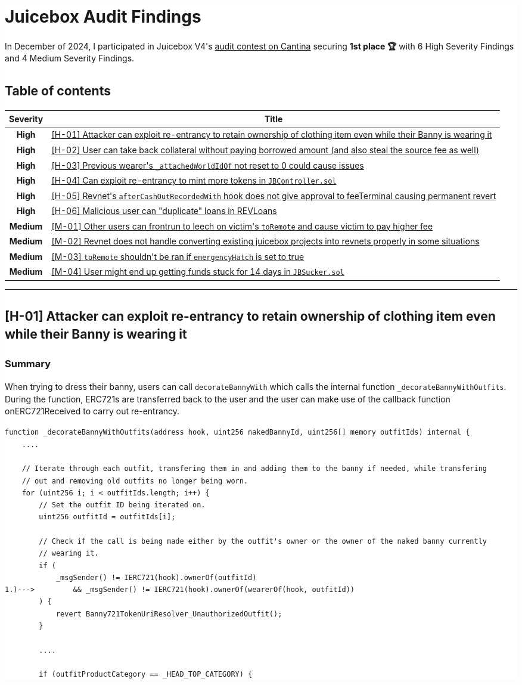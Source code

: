# Juicebox Audit Findings

In December of 2024, I participated in Juicebox V4's [audit contest on Cantina](https://cantina.xyz/competitions/8d7bdfb9-cf19-4294-95d0-763af5d425b4/leaderboard) securing **1st place 🏆** with 6 High Severity Findings and 4 Medium Severity Findings.

## Table of contents
| Severity | Title |
|:--------:|-------|
| **High** | [[H-01] Attacker can exploit re-entrancy to retain ownership of clothing item even while their Banny is wearing it](#h-01-attacker-can-exploit-re-entrancy-to-retain-ownership-of-clothing-item-even-while-their-banny-is-wearing-it) |
| **High** | [[H-02] User can take back collateral without paying borrowed amount (and also steal the source fee as well)](#h-02-user-can-take-back-collateral-without-paying-borrowed-amount-and-also-steal-the-source-fee-as-well)
| **High** | [[H-03] Previous wearer's `_attachedWorldIdOf` not reset to 0 could cause issues](#h-03-previous-wearers-_attachedworldidof-not-reset-to-0-could-cause-issues) |
| **High** | [[H-04] Can exploit re-entrancy to mint more tokens in `JBController.sol`](#h-04-can-exploit-re-entrancy-to-mint-more-tokens-in-jbcontrollersol) |
| **High** | [[H-05] Revnet's `afterCashOutRecordedWith` hook does not give approval to feeTerminal causing permanent revert](#h-05-revnets-aftercashoutrecordedwith-hook-does-not-give-approval-to-feeterminal-causing-permanent-revert) |
| **High** | [[H-06] Malicious user can "duplicate" loans in REVLoans](#h-06-malicious-user-can-duplicate-loans-in-revloans) |
| **Medium** | [[M-01] Other users can frontrun to leech on victim's `toRemote` and cause victim to pay higher fee](#m-01-other-users-can-frontrun-to-leech-on-victims-toremote-and-cause-victim-to-pay-higher-fee) |
| **Medium** | [[M-02] Revnet does not handle converting existing juicebox projects into revnets properly in some situations](#m-02-revnet-does-not-handle-converting-existing-juicebox-projects-into-revnets-properly-in-some-situations) |
| **Medium** | [[M-03] `toRemote` shouldn't be ran if `emergencyHatch` is set to true](#m-03-toremote-shouldnt-be-ran-if-emergencyhatch-is-set-to-true) |
| **Medium** | [[M-04] User might end up getting funds stuck for 14 days in `JBSucker.sol`](#m-04-user-might-end-up-getting-funds-stuck-for-14-days-in-jbsuckersol) |

----

## [H-01] Attacker can exploit re-entrancy to retain ownership of clothing item even while their Banny is wearing it

### Summary
When trying to dress their banny, users can call `decorateBannyWith` which calls the internal function `_decorateBannyWithOutfits`. During the function, ERC721s are transferred back to the user and the user can make use of the callback function onERC721Received to carry out re-entrancy.
```solidity
function _decorateBannyWithOutfits(address hook, uint256 nakedBannyId, uint256[] memory outfitIds) internal {
    ....

    // Iterate through each outfit, transfering them in and adding them to the banny if needed, while transfering
    // out and removing old outfits no longer being worn.
    for (uint256 i; i < outfitIds.length; i++) {
        // Set the outfit ID being iterated on.
        uint256 outfitId = outfitIds[i];

        // Check if the call is being made either by the outfit's owner or the owner of the naked banny currently
        // wearing it.
        if (
            _msgSender() != IERC721(hook).ownerOf(outfitId)
1.)--->         && _msgSender() != IERC721(hook).ownerOf(wearerOf(hook, outfitId))
        ) {
            revert Banny721TokenUriResolver_UnauthorizedOutfit();
        }

        ....

        if (outfitProductCategory == _HEAD_TOP_CATEGORY) {
```